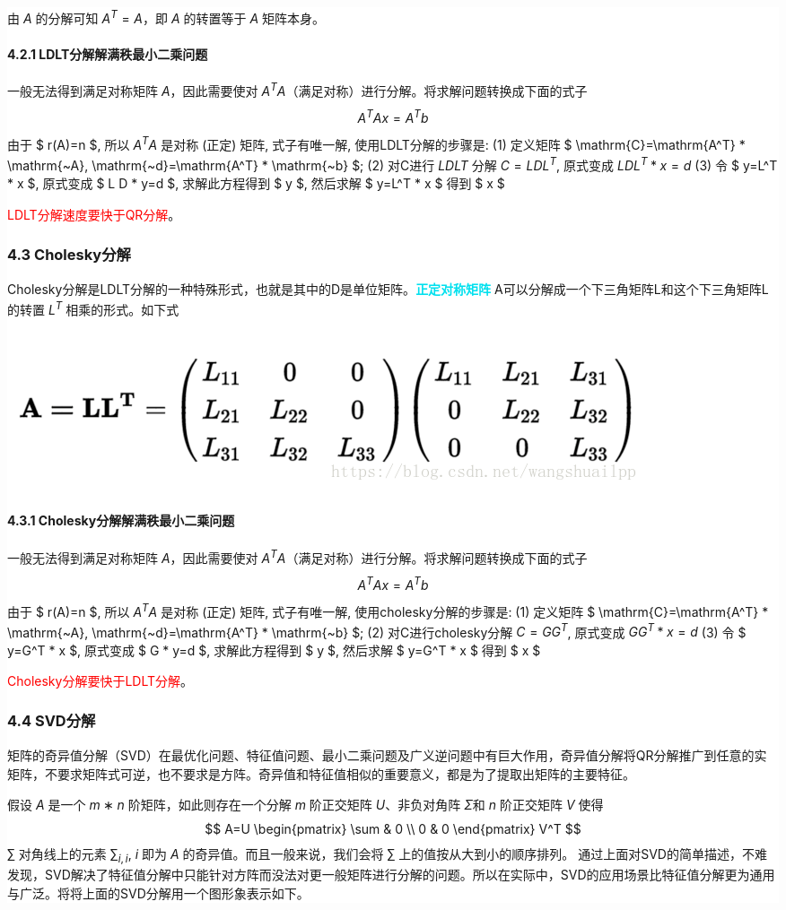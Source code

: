 由 $A$ 的分解可知 $A^T=A$，即 $A$ 的转置等于 $A$ 矩阵本身。

#### 4.2.1 **LDLT分解解满秩最小二乘问题**

一般无法得到满足对称矩阵 $A$，因此需要使对 $A^TA$（满足对称）进行分解。将求解问题转换成下面的式子 
$$
A^TAx=A^Tb
$$
由于 $ r(A)=n $, 所以 $A^TA$ 是对称 (正定) 矩阵, 式子有唯一解, 使用LDLT分解的步骤是:
(1) 定义矩阵 $ \mathrm{C}=\mathrm{A^T} * \mathrm{~A}, \mathrm{~d}=\mathrm{A^T} * \mathrm{~b} $;
(2) 对C进行 $LDLT$ 分解 $C=LDL^T$, 原式变成 $LDL^T * x=d$ 
(3) 令 $ y=L^T * x $, 原式变成 $ L D * y=d $, 求解此方程得到 $ y $, 然后求解 $ y=L^T * x $ 得到 $ x $

<font color="Red">LDLT分解速度要快于QR分解</font>。

### 4.3 **Cholesky分解**

Cholesky分解是LDLT分解的一种特殊形式，也就是其中的D是单位矩阵。<font color="PineGreen">**正定对称矩阵** </font>A可以分解成一个下三角矩阵L和这个下三角矩阵L的转置 $L^T$ 相乘的形式。如下式 

![](assets/matrix11.png)

#### 4.3.1 **Cholesky分解解满秩最小二乘问题**

一般无法得到满足对称矩阵 $A$，因此需要使对 $A^TA$（满足对称）进行分解。将求解问题转换成下面的式子 
$$
A^TAx=A^Tb
$$
由于 $ r(A)=n $, 所以 $A^TA$ 是对称 (正定) 矩阵, 式子有唯一解, 使用cholesky分解的步骤是:
(1) 定义矩阵 $ \mathrm{C}=\mathrm{A^T} * \mathrm{~A}, \mathrm{~d}=\mathrm{A^T} * \mathrm{~b} $;
(2) 对C进行cholesky分解 $C=GG^T$, 原式变成 $GG^T * x=d$ 
(3) 令 $ y=G^T * x $, 原式变成 $ G * y=d $, 求解此方程得到 $ y $, 然后求解 $ y=G^T * x $ 得到 $ x $

<font color="Red">Cholesky分解要快于LDLT分解</font>。

### 4.4 SVD分解

矩阵的奇异值分解（SVD）在最优化问题、特征值问题、最小二乘问题及广义逆问题中有巨大作用，奇异值分解将QR分解推广到任意的实矩阵，不要求矩阵式可逆，也不要求是方阵。奇异值和特征值相似的重要意义，都是为了提取出矩阵的主要特征。

假设 $A$ 是一个 $m∗n$ 阶矩阵，如此则存在一个分解 $m$ 阶正交矩阵 $U$、非负对角阵 $Σ$和 $n$ 阶正交矩阵 $V$ 使得 
$$
A=U
\begin{pmatrix}
\sum & 0 \\
0 & 0
\end{pmatrix}
V^T
$$
$\sum$ 对角线上的元素 $\sum_{i,i}$, $i$ 即为 $A$ 的奇异值。而且一般来说，我们会将 $\sum$ 上的值按从大到小的顺序排列。
通过上面对SVD的简单描述，不难发现，SVD解决了特征值分解中只能针对方阵而没法对更一般矩阵进行分解的问题。所以在实际中，SVD的应用场景比特征值分解更为通用与广泛。将将上面的SVD分解用一个图形象表示如下。 
